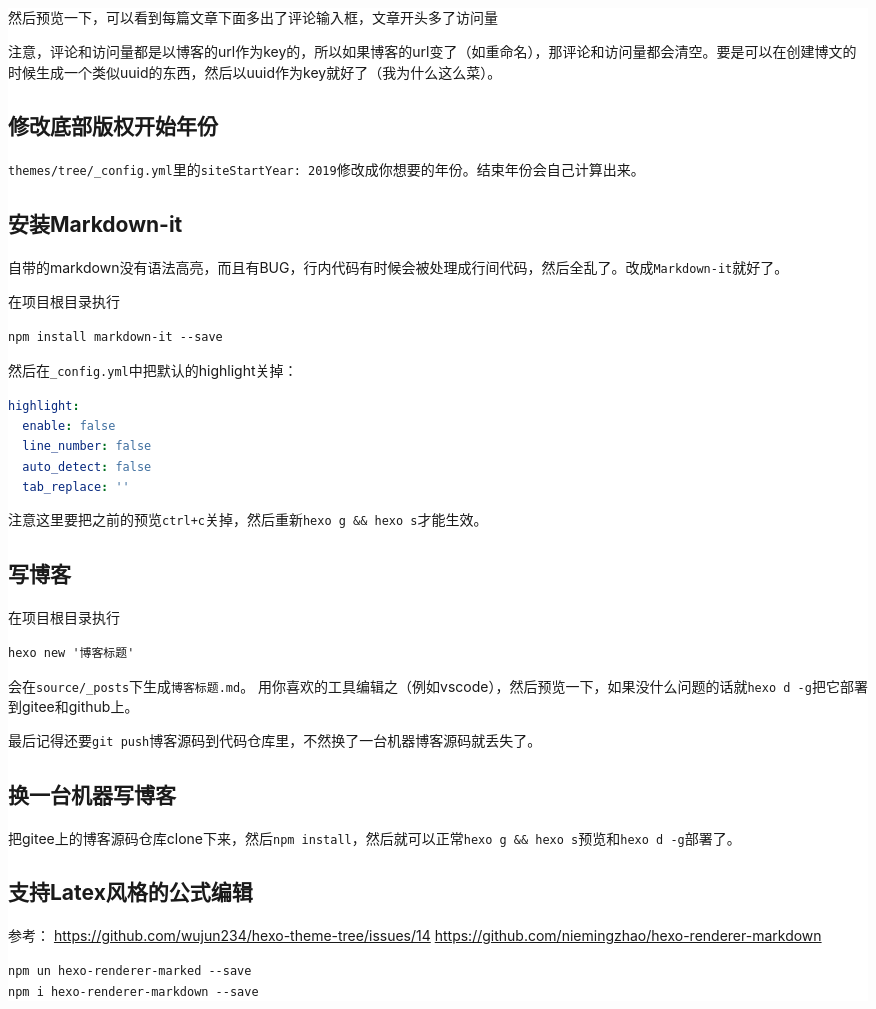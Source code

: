 然后预览一下，可以看到每篇文章下面多出了评论输入框，文章开头多了访问量

注意，评论和访问量都是以博客的url作为key的，所以如果博客的url变了（如重命名），那评论和访问量都会清空。要是可以在创建博文的时候生成一个类似uuid的东西，然后以uuid作为key就好了（我为什么这么菜）。

## 修改底部版权开始年份

```themes/tree/_config.yml```里的```siteStartYear: 2019```修改成你想要的年份。结束年份会自己计算出来。

## 安装Markdown-it

自带的markdown没有语法高亮，而且有BUG，行内代码有时候会被处理成行间代码，然后全乱了。改成```Markdown-it```就好了。

在项目根目录执行

```shell
npm install markdown-it --save
```

然后在```_config.yml```中把默认的highlight关掉：

```yml
highlight:
  enable: false
  line_number: false
  auto_detect: false
  tab_replace: ''
```

注意这里要把之前的预览```ctrl+c```关掉，然后重新```hexo g && hexo s```才能生效。

## 写博客

在项目根目录执行

```shell
hexo new '博客标题'
```

会在```source/_posts```下生成```博客标题.md```。
用你喜欢的工具编辑之（例如vscode），然后预览一下，如果没什么问题的话就```hexo d -g```把它部署到gitee和github上。

最后记得还要```git push```博客源码到代码仓库里，不然换了一台机器博客源码就丢失了。

## 换一台机器写博客

把gitee上的博客源码仓库clone下来，然后```npm install```，然后就可以正常```hexo g && hexo s```预览和```hexo d -g```部署了。

## 支持Latex风格的公式编辑

参考：
<https://github.com/wujun234/hexo-theme-tree/issues/14>
<https://github.com/niemingzhao/hexo-renderer-markdown>

```shell
npm un hexo-renderer-marked --save
npm i hexo-renderer-markdown --save
```
